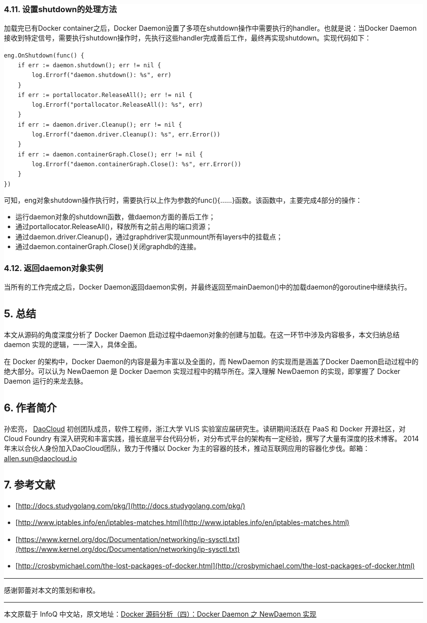 ### 4.11. 设置shutdown的处理方法

加载完已有Docker container之后，Docker Daemon设置了多项在shutdown操作中需要执行的handler。也就是说：当Docker Daemon接收到特定信号，需要执行shutdown操作时，先执行这些handler完成善后工作，最终再实现shutdown。实现代码如下：

```
eng.OnShutdown(func() {
	if err := daemon.shutdown(); err != nil {
		log.Errorf("daemon.shutdown(): %s", err)
	}
	if err := portallocator.ReleaseAll(); err != nil {
		log.Errorf("portallocator.ReleaseAll(): %s", err)
	}
	if err := daemon.driver.Cleanup(); err != nil {
		log.Errorf("daemon.driver.Cleanup(): %s", err.Error())
	}
	if err := daemon.containerGraph.Close(); err != nil {
		log.Errorf("daemon.containerGraph.Close(): %s", err.Error())
	}
})
```

可知，eng对象shutdown操作执行时，需要执行以上作为参数的func(){……}函数。该函数中，主要完成4部分的操作：

- 运行daemon对象的shutdown函数，做daemon方面的善后工作；
- 通过portallocator.ReleaseAll()，释放所有之前占用的端口资源；
- 通过daemon.driver.Cleanup()，通过graphdriver实现unmount所有layers中的挂载点；
- 通过daemon.containerGraph.Close()关闭graphdb的连接。

### 4.12. 返回daemon对象实例

当所有的工作完成之后，Docker Daemon返回daemon实例，并最终返回至mainDaemon()中的加载daemon的goroutine中继续执行。

## 5. 总结

本文从源码的角度深度分析了 Docker Daemon 启动过程中daemon对象的创建与加载。在这一环节中涉及内容极多，本文归纳总结 daemon 实现的逻辑，一一深入，具体全面。

在 Docker 的架构中，Docker Daemon的内容是最为丰富以及全面的，而 NewDaemon 的实现而是涵盖了Docker Daemon启动过程中的绝大部分。可以认为 NewDaemon 是 Docker Daemon 实现过程中的精华所在。深入理解 NewDaemon 的实现，即掌握了 Docker Daemon 运行的来龙去脉。

## 6. 作者简介

孙宏亮， [DaoCloud](http://www.daocloud.io/) 初创团队成员，软件工程师，浙江大学 VLIS 实验室应届研究生。读研期间活跃在 PaaS 和 Docker 开源社区，对 Cloud Foundry 有深入研究和丰富实践，擅长底层平台代码分析，对分布式平台的架构有一定经验，撰写了大量有深度的技术博客。 2014 年末以合伙人身份加入DaoCloud团队，致力于传播以 Docker 为主的容器的技术，推动互联网应用的容器化步伐。邮箱：[allen.sun@daocloud.io](mailto:allen.sun@daocloud.io)

## 7. 参考文献

- [http://docs.studygolang.com/pkg/](http://docs.studygolang.com/pkg/)

- [http://www.iptables.info/en/iptables-matches.html](http://www.iptables.info/en/iptables-matches.html)

- [https://www.kernel.org/doc/Documentation/networking/ip-sysctl.txt](https://www.kernel.org/doc/Documentation/networking/ip-sysctl.txt)

- [http://crosbymichael.com/the-lost-packages-of-docker.html](http://crosbymichael.com/the-lost-packages-of-docker.html)

---

感谢郭蕾对本文的策划和审校。


---

本文原载于 InfoQ 中文站，原文地址：[Docker 源码分析（四）：Docker Daemon 之 NewDaemon 实现](http://www.infoq.com/cn/articles/docker-source-code-analysis-part4)